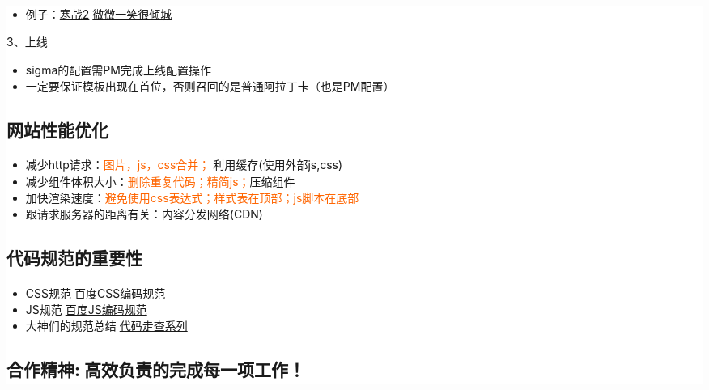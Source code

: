 * 例子：<a href="http://cp01-bihao.epc.baidu.com:8003/s?word=%E5%AF%92%E6%88%982" target="_blank">寒战2</a>  <a href="http://cp01-bihao.epc.baidu.com:8003/s?word=%E5%BE%AE%E5%BE%AE%E4%B8%80%E7%AC%91%E5%BE%88%E5%80%BE%E5%9F%8E" target="_blank">微微一笑很倾城</a>

3、上线
* sigma的配置需PM完成上线配置操作
* 一定要保证模板出现在首位，否则召回的是普通阿拉丁卡（也是PM配置）


## 网站性能优化

* 减少http请求：<span style="color:#ff6500">图片，js，css合并；</span> 利用缓存(使用外部js,css)
* 减少组件体积大小：<span style="color:#ff6500">删除重复代码；精简js；</span>压缩组件
* 加快渲染速度：<span style="color:#ff6500">避免使用css表达式；样式表在顶部；js脚本在底部</span>
* 跟请求服务器的距离有关：内容分发网络(CDN)

## 代码规范的重要性

* CSS规范 <a href="http://styleguide.baidu.com/style/css/index.html#id7" target="_blank">百度CSS编码规范</a>
* JS规范 <a href="http://styleguide.baidu.com/style/js/index.html" target="_blank">百度JS编码规范</a>
* 大神们的规范总结 <a href="http://ala-fe.baidu.com/codereview/cr1.md" target="_blank">代码走查系列</a>

## 合作精神: 高效负责的完成每一项工作！

